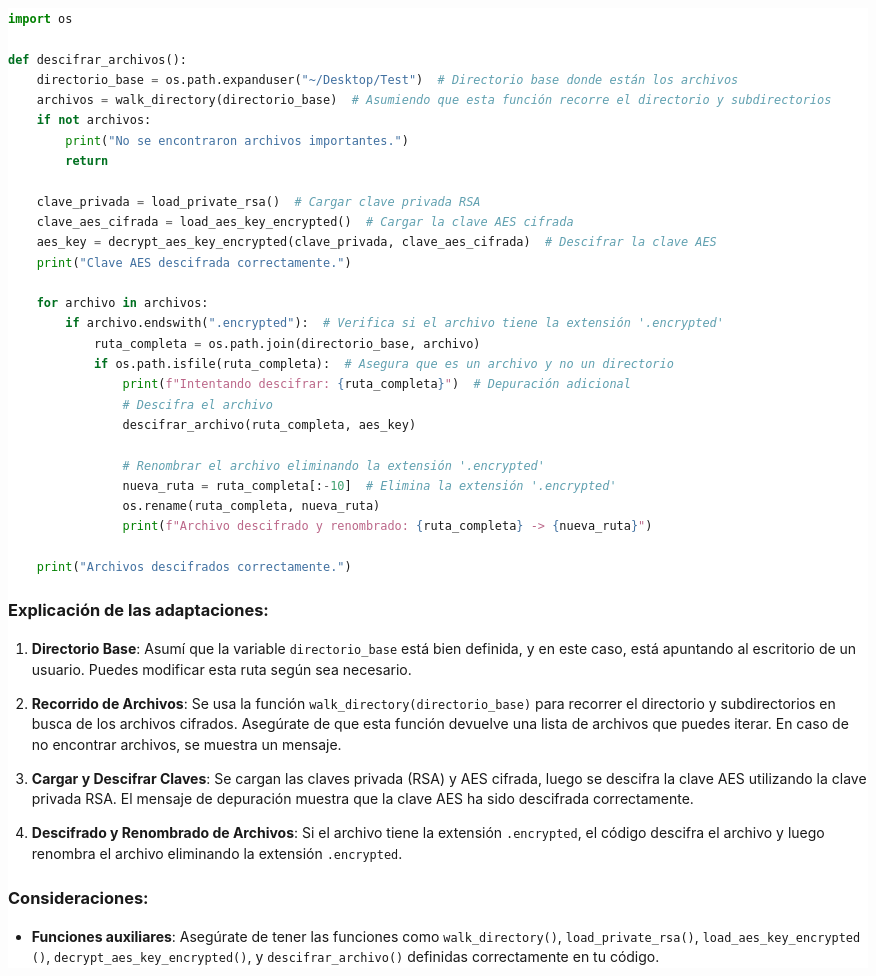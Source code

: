```python
import os

def descifrar_archivos():
    directorio_base = os.path.expanduser("~/Desktop/Test")  # Directorio base donde están los archivos
    archivos = walk_directory(directorio_base)  # Asumiendo que esta función recorre el directorio y subdirectorios
    if not archivos:
        print("No se encontraron archivos importantes.")
        return
    
    clave_privada = load_private_rsa()  # Cargar clave privada RSA
    clave_aes_cifrada = load_aes_key_encrypted()  # Cargar la clave AES cifrada
    aes_key = decrypt_aes_key_encrypted(clave_privada, clave_aes_cifrada)  # Descifrar la clave AES
    print("Clave AES descifrada correctamente.")
    
    for archivo in archivos:
        if archivo.endswith(".encrypted"):  # Verifica si el archivo tiene la extensión '.encrypted'
            ruta_completa = os.path.join(directorio_base, archivo)
            if os.path.isfile(ruta_completa):  # Asegura que es un archivo y no un directorio
                print(f"Intentando descifrar: {ruta_completa}")  # Depuración adicional
                # Descifra el archivo
                descifrar_archivo(ruta_completa, aes_key)
                
                # Renombrar el archivo eliminando la extensión '.encrypted'
                nueva_ruta = ruta_completa[:-10]  # Elimina la extensión '.encrypted'
                os.rename(ruta_completa, nueva_ruta)
                print(f"Archivo descifrado y renombrado: {ruta_completa} -> {nueva_ruta}")
    
    print("Archivos descifrados correctamente.")
```

### Explicación de las adaptaciones:

1.  **Directorio Base**: Asumí que la variable `directorio_base` está bien definida, y en este caso, está apuntando al escritorio de un usuario. Puedes modificar esta ruta según sea necesario.
    
2.  **Recorrido de Archivos**: Se usa la función `walk_directory(directorio_base)` para recorrer el directorio y subdirectorios en busca de los archivos cifrados. Asegúrate de que esta función devuelve una lista de archivos que puedes iterar. En caso de no encontrar archivos, se muestra un mensaje.
    
3.  **Cargar y Descifrar Claves**: Se cargan las claves privada (RSA) y AES cifrada, luego se descifra la clave AES utilizando la clave privada RSA. El mensaje de depuración muestra que la clave AES ha sido descifrada correctamente.
    
4.  **Descifrado y Renombrado de Archivos**: Si el archivo tiene la extensión `.encrypted`, el código descifra el archivo y luego renombra el archivo eliminando la extensión `.encrypted`.
    

### Consideraciones:

*   **Funciones auxiliares**: Asegúrate de tener las funciones como `walk_directory()`, `load_private_rsa()`, `load_aes_key_encrypted()`, `decrypt_aes_key_encrypted()`, y `descifrar_archivo()` definidas correctamente en tu código.
    